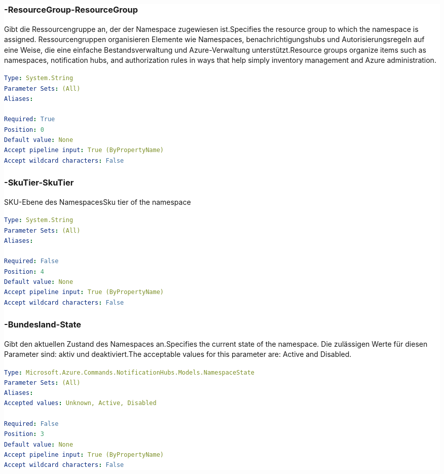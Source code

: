 ### <span data-ttu-id="97bf7-137">-ResourceGroup</span><span class="sxs-lookup"><span data-stu-id="97bf7-137">-ResourceGroup</span></span>
<span data-ttu-id="97bf7-138">Gibt die Ressourcengruppe an, der der Namespace zugewiesen ist.</span><span class="sxs-lookup"><span data-stu-id="97bf7-138">Specifies the resource group to which the namespace is assigned.</span></span>
<span data-ttu-id="97bf7-139">Ressourcengruppen organisieren Elemente wie Namespaces, benachrichtigungshubs und Autorisierungsregeln auf eine Weise, die eine einfache Bestandsverwaltung und Azure-Verwaltung unterstützt.</span><span class="sxs-lookup"><span data-stu-id="97bf7-139">Resource groups organize items such as namespaces, notification hubs, and authorization rules in ways that help simply inventory management and Azure administration.</span></span>

```yaml
Type: System.String
Parameter Sets: (All)
Aliases:

Required: True
Position: 0
Default value: None
Accept pipeline input: True (ByPropertyName)
Accept wildcard characters: False
```

### <span data-ttu-id="97bf7-140">-SkuTier</span><span class="sxs-lookup"><span data-stu-id="97bf7-140">-SkuTier</span></span>
<span data-ttu-id="97bf7-141">SKU-Ebene des Namespaces</span><span class="sxs-lookup"><span data-stu-id="97bf7-141">Sku tier of the namespace</span></span>

```yaml
Type: System.String
Parameter Sets: (All)
Aliases:

Required: False
Position: 4
Default value: None
Accept pipeline input: True (ByPropertyName)
Accept wildcard characters: False
```

### <span data-ttu-id="97bf7-142">-Bundesland</span><span class="sxs-lookup"><span data-stu-id="97bf7-142">-State</span></span>
<span data-ttu-id="97bf7-143">Gibt den aktuellen Zustand des Namespaces an.</span><span class="sxs-lookup"><span data-stu-id="97bf7-143">Specifies the current state of the namespace.</span></span>
<span data-ttu-id="97bf7-144">Die zulässigen Werte für diesen Parameter sind: aktiv und deaktiviert.</span><span class="sxs-lookup"><span data-stu-id="97bf7-144">The acceptable values for this parameter are: Active and Disabled.</span></span>

```yaml
Type: Microsoft.Azure.Commands.NotificationHubs.Models.NamespaceState
Parameter Sets: (All)
Aliases:
Accepted values: Unknown, Active, Disabled

Required: False
Position: 3
Default value: None
Accept pipeline input: True (ByPropertyName)
Accept wildcard characters: False
```
